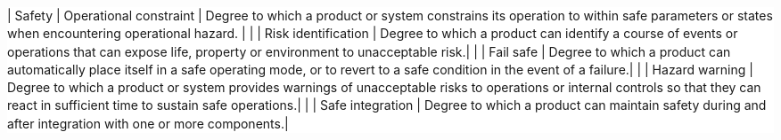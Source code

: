 | Safety | Operational constraint | Degree to which a product or system constrains its operation to within safe parameters or states when encountering operational hazard. |
|    | Risk identification |  Degree to which a product can identify a course of events or operations that can expose life, property or environment to unacceptable risk.|
|    | Fail safe |  Degree to which a product can automatically place itself in a safe operating mode, or to revert to a safe condition in the event of a failure.|
|    | Hazard warning |  Degree to which a product or system provides warnings of unacceptable risks to operations or internal controls so that they can react in sufficient time to sustain safe operations.|
|    | Safe integration | Degree to which a product can maintain safety during and after integration with one or more components.|








